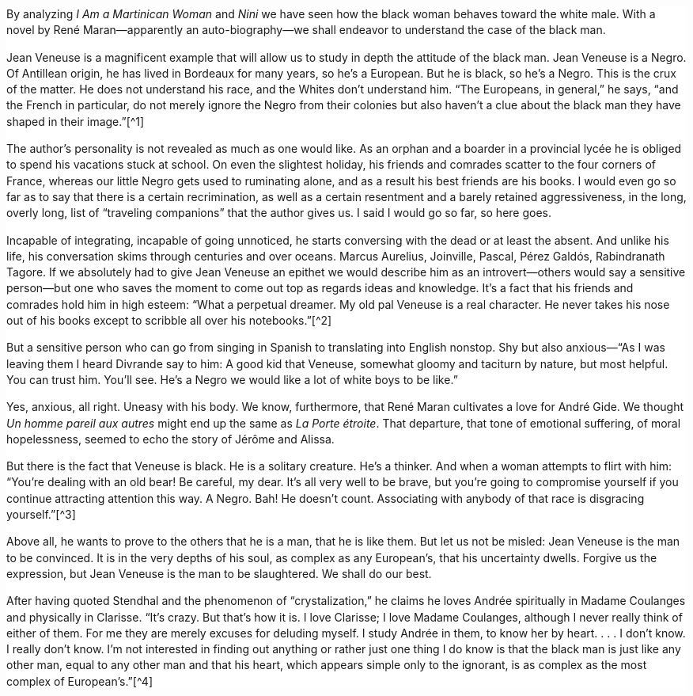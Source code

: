 By analyzing _I Am a Martinican Woman_ and _Nini_ we have seen how the black woman behaves toward the white male. With a novel by René Maran—apparently an auto-biography—we shall endeavor to understand the case of the black man.

Jean Veneuse is a magnificent example that will allow us to study in depth the attitude of the black man. Jean Veneuse is a Negro. Of Antillean origin, he has lived in Bordeaux for many years, so he’s a European. But he is black, so he’s a Negro. This is the crux of the matter. He does not understand his race, and the Whites don’t understand him. “The Europeans, in general,” he says, “and the French in particular, do not merely ignore the Negro from their colonies but also haven’t a clue about the black man they have shaped in their image.”[^1]

The author’s personality is not revealed as much as one would like. As an orphan and a boarder in a provincial lycée he is obliged to spend his vacations stuck at school. On even the slightest holiday, his friends and comrades scatter to the four corners of France, whereas our little Negro gets used to ruminating alone, and as a result his best friends are his books. I would even go so far as to say that there is a certain recrimination, as well as a certain resentment and a barely retained aggressiveness, in the long, overly long, list of “traveling companions” that the author gives us. I said I would go so far, so here goes.

Incapable of integrating, incapable of going unnoticed, he starts conversing with the dead or at least the absent. And unlike his life, his conversation skims through centuries and over oceans. Marcus Aurelius, Joinville, Pascal, Pérez Galdós, Rabindranath Tagore. If we absolutely had to give Jean Veneuse an epithet we would describe him as an introvert—others would say a sensitive person—but one who saves the moment to come out top as regards ideas and knowledge. It’s a fact that his friends and comrades hold him in high esteem: “What a perpetual dreamer. My old pal Veneuse is a real character. He never takes his nose out of his books except to scribble all over his notebooks.”[^2]

But a sensitive person who can go from singing in Spanish to translating into English nonstop. Shy but also anxious—“As I was leaving them I heard Divrande say to him: A good kid that Veneuse, somewhat gloomy and taciturn by nature, but most helpful. You can trust him. You’ll see. He’s a Negro we would like a lot of white boys to be like.”

Yes, anxious, all right. Uneasy with his body. We know, furthermore, that René Maran cultivates a love for André Gide. We thought _Un homme pareil aux autres_ might end up the same as _La Porte étroite_. That departure, that tone of emotional suffering, of moral hopelessness, seemed to echo the story of Jérôme and Alissa.

But there is the fact that Veneuse is black. He is a solitary creature. He’s a thinker. And when a woman attempts to flirt with him: “You’re dealing with an old bear! Be careful, my dear. It’s all very well to be brave, but you’re going to compromise yourself if you continue attracting attention this way. A Negro. Bah! He doesn’t count. Associating with anybody of that race is disgracing yourself.”[^3]

Above all, he wants to prove to the others that he is a man, that he is like them. But let us not be misled: Jean Veneuse is the man to be convinced. It is in the very depths of his soul, as complex as any European’s, that his uncertainty dwells. Forgive us the expression, but Jean Veneuse is the man to be slaughtered. We shall do our best.

After having quoted Stendhal and the phenomenon of “crystalization,” he claims he loves Andrée spiritually in Madame Coulanges and physically in Clarisse. “It’s crazy. But that’s how it is. I love Clarisse; I love Madame Coulanges, although I never really think of either of them. For me they are merely excuses for deluding myself. I study Andrée in them, to know her by heart. . . . I don’t know. I really don’t know. I’m not interested in finding out anything or rather just one thing I do know is that the black man is just like any other man, equal to any other man and that his heart, which appears simple only to the ignorant, is as complex as the most complex of European’s.”[^4]
